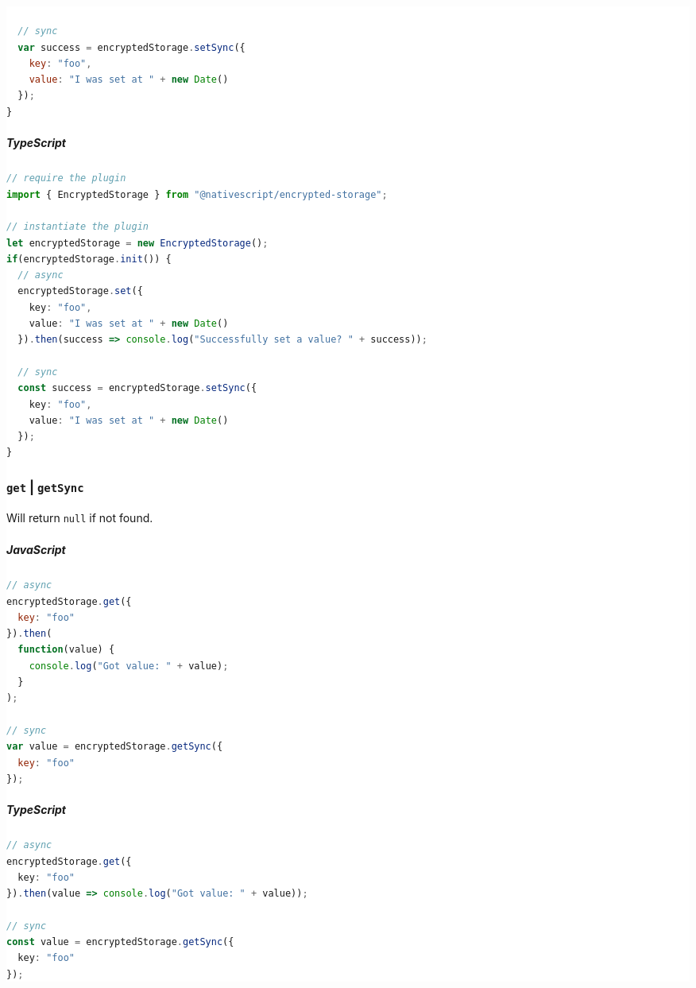 ```js

  // sync
  var success = encryptedStorage.setSync({
    key: "foo",
    value: "I was set at " + new Date()
  });
}
```

##### TypeScript
```typescript
// require the plugin
import { EncryptedStorage } from "@nativescript/encrypted-storage";

// instantiate the plugin
let encryptedStorage = new EncryptedStorage();
if(encryptedStorage.init()) {
  // async
  encryptedStorage.set({
    key: "foo",
    value: "I was set at " + new Date()
  }).then(success => console.log("Successfully set a value? " + success));

  // sync
  const success = encryptedStorage.setSync({
    key: "foo",
    value: "I was set at " + new Date()
  });
}
```

### `get` | `getSync`
Will return `null` if not found.

##### JavaScript
```js
// async
encryptedStorage.get({
  key: "foo"
}).then(
  function(value) {
    console.log("Got value: " + value);
  }
);

// sync
var value = encryptedStorage.getSync({
  key: "foo"
});
```

##### TypeScript
```typescript
// async
encryptedStorage.get({
  key: "foo"
}).then(value => console.log("Got value: " + value));

// sync
const value = encryptedStorage.getSync({
  key: "foo"
});
```
